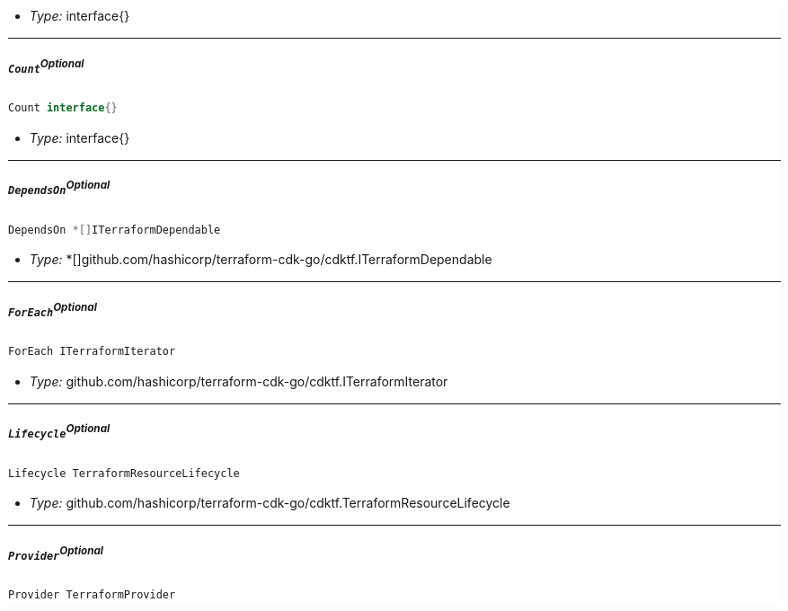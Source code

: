 - *Type:* interface{}

---

##### `Count`<sup>Optional</sup> <a name="Count" id="@cdktf/provider-vault.dataVaultIdentityOidcOpenidConfig.DataVaultIdentityOidcOpenidConfigConfig.property.count"></a>

```go
Count interface{}
```

- *Type:* interface{}

---

##### `DependsOn`<sup>Optional</sup> <a name="DependsOn" id="@cdktf/provider-vault.dataVaultIdentityOidcOpenidConfig.DataVaultIdentityOidcOpenidConfigConfig.property.dependsOn"></a>

```go
DependsOn *[]ITerraformDependable
```

- *Type:* *[]github.com/hashicorp/terraform-cdk-go/cdktf.ITerraformDependable

---

##### `ForEach`<sup>Optional</sup> <a name="ForEach" id="@cdktf/provider-vault.dataVaultIdentityOidcOpenidConfig.DataVaultIdentityOidcOpenidConfigConfig.property.forEach"></a>

```go
ForEach ITerraformIterator
```

- *Type:* github.com/hashicorp/terraform-cdk-go/cdktf.ITerraformIterator

---

##### `Lifecycle`<sup>Optional</sup> <a name="Lifecycle" id="@cdktf/provider-vault.dataVaultIdentityOidcOpenidConfig.DataVaultIdentityOidcOpenidConfigConfig.property.lifecycle"></a>

```go
Lifecycle TerraformResourceLifecycle
```

- *Type:* github.com/hashicorp/terraform-cdk-go/cdktf.TerraformResourceLifecycle

---

##### `Provider`<sup>Optional</sup> <a name="Provider" id="@cdktf/provider-vault.dataVaultIdentityOidcOpenidConfig.DataVaultIdentityOidcOpenidConfigConfig.property.provider"></a>

```go
Provider TerraformProvider
```
